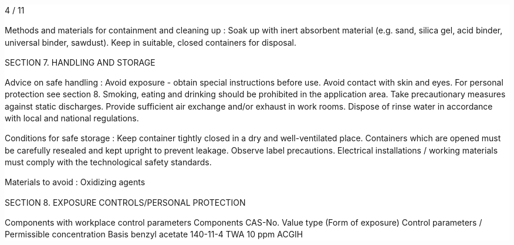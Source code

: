 4 / 11 
 
Methods and materials for 
containment and cleaning up 
: Soak up with inert absorbent material (e.g. sand, silica gel, 
acid binder, universal binder, sawdust). 
Keep in suitable, closed containers for disposal. 
 
 
 
SECTION 7. HANDLING AND STORAGE 
 
Advice on safe handling 
: Avoid exposure - obtain special instructions before use. 
Avoid contact with skin and eyes. 
For personal protection see section 8. 
Smoking, eating and drinking should be prohibited in the 
application area. 
Take precautionary measures against static discharges. 
Provide sufficient air exchange and/or exhaust in work rooms. 
Dispose of rinse water in accordance with local and national 
regulations. 
 
Conditions for safe storage 
: Keep container tightly closed in a dry and well-ventilated 
place. 
Containers which are opened must be carefully resealed and 
kept upright to prevent leakage. 
Observe label precautions. 
Electrical installations / working materials must comply with 
the technological safety standards. 
 
Materials to avoid 
: Oxidizing agents 
 
 
SECTION 8. EXPOSURE CONTROLS/PERSONAL PROTECTION 
 
Components with workplace control parameters 
Components 
CAS-No. 
Value type 
(Form of 
exposure) 
Control 
parameters / 
Permissible 
concentration 
Basis 
benzyl acetate 
140-11-4 
TWA 
10 ppm 
ACGIH 
 
 